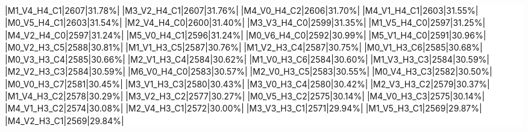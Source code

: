|M1_V4_H4_C1|2607|31.78%|
|M3_V2_H4_C1|2607|31.76%|
|M4_V0_H4_C2|2606|31.70%|
|M4_V1_H4_C1|2603|31.55%|
|M0_V5_H4_C1|2603|31.54%|
|M2_V4_H4_C0|2600|31.40%|
|M3_V3_H4_C0|2599|31.35%|
|M1_V5_H4_C0|2597|31.25%|
|M4_V2_H4_C0|2597|31.24%|
|M5_V0_H4_C1|2596|31.24%|
|M0_V6_H4_C0|2592|30.99%|
|M5_V1_H4_C0|2591|30.96%|
|M0_V2_H3_C5|2588|30.81%|
|M1_V1_H3_C5|2587|30.76%|
|M1_V2_H3_C4|2587|30.75%|
|M0_V1_H3_C6|2585|30.68%|
|M0_V3_H3_C4|2585|30.66%|
|M2_V1_H3_C4|2584|30.62%|
|M1_V0_H3_C6|2584|30.60%|
|M1_V3_H3_C3|2584|30.59%|
|M2_V2_H3_C3|2584|30.59%|
|M6_V0_H4_C0|2583|30.57%|
|M2_V0_H3_C5|2583|30.55%|
|M0_V4_H3_C3|2582|30.50%|
|M0_V0_H3_C7|2581|30.45%|
|M3_V1_H3_C3|2580|30.43%|
|M3_V0_H3_C4|2580|30.42%|
|M2_V3_H3_C2|2579|30.37%|
|M1_V4_H3_C2|2578|30.29%|
|M3_V2_H3_C2|2577|30.27%|
|M0_V5_H3_C2|2575|30.14%|
|M4_V0_H3_C3|2575|30.14%|
|M4_V1_H3_C2|2574|30.08%|
|M2_V4_H3_C1|2572|30.00%|
|M3_V3_H3_C1|2571|29.94%|
|M1_V5_H3_C1|2569|29.87%|
|M4_V2_H3_C1|2569|29.84%|